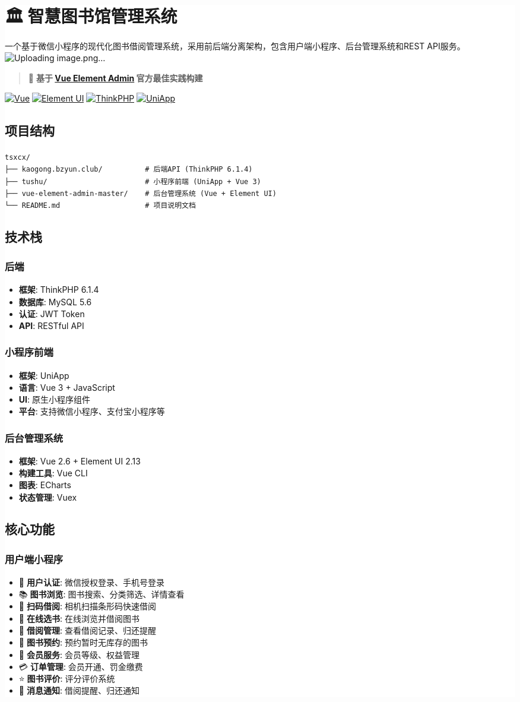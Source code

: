 # 🏛️ 智慧图书馆管理系统

一个基于微信小程序的现代化图书借阅管理系统，采用前后端分离架构，包含用户端小程序、后台管理系统和REST API服务。
![Uploading image.png…]()


> 🎯 **基于 [Vue Element Admin](https://panjiachen.github.io/vue-element-admin-site/zh/) 官方最佳实践构建**

[![Vue](https://img.shields.io/badge/Vue-2.6.10-brightgreen.svg)](https://vuejs.org/)
[![Element UI](https://img.shields.io/badge/Element%20UI-2.13.2-brightgreen.svg)](https://element.eleme.io/)
[![ThinkPHP](https://img.shields.io/badge/ThinkPHP-6.1.4-orange.svg)](https://www.thinkphp.cn/)
[![UniApp](https://img.shields.io/badge/UniApp-Vue3-blue.svg)](https://uniapp.dcloud.io/)

## 项目结构

```
tsxcx/
├── kaogong.bzyun.club/          # 后端API (ThinkPHP 6.1.4)
├── tushu/                       # 小程序前端 (UniApp + Vue 3)
├── vue-element-admin-master/    # 后台管理系统 (Vue + Element UI)
└── README.md                    # 项目说明文档
```

## 技术栈

### 后端
- **框架**: ThinkPHP 6.1.4
- **数据库**: MySQL 5.6
- **认证**: JWT Token
- **API**: RESTful API

### 小程序前端
- **框架**: UniApp
- **语言**: Vue 3 + JavaScript
- **UI**: 原生小程序组件
- **平台**: 支持微信小程序、支付宝小程序等

### 后台管理系统
- **框架**: Vue 2.6 + Element UI 2.13
- **构建工具**: Vue CLI
- **图表**: ECharts
- **状态管理**: Vuex

## 核心功能

### 用户端小程序
- 🔐 **用户认证**: 微信授权登录、手机号登录
- 📚 **图书浏览**: 图书搜索、分类筛选、详情查看
- 📱 **扫码借阅**: 相机扫描条形码快速借阅
- 🛒 **在线选书**: 在线浏览并借阅图书
- 📖 **借阅管理**: 查看借阅记录、归还提醒
- 📅 **图书预约**: 预约暂时无库存的图书
- 👑 **会员服务**: 会员等级、权益管理
- 💳 **订单管理**: 会员开通、罚金缴费
- ⭐ **图书评价**: 评分评价系统
- 🔔 **消息通知**: 借阅提醒、归还通知
